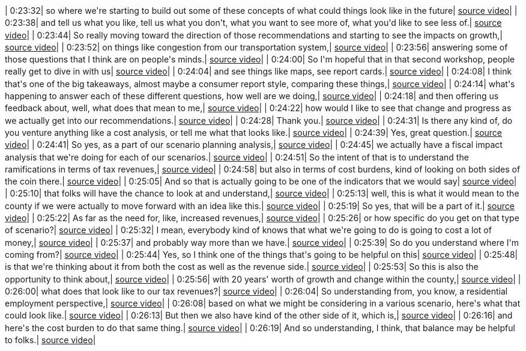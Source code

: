 | 0:23:32| so where we're starting to build out some of these concepts of what could things look like in the future| [source video](https://archive.org/details/co-com-ws-r-1467-220718?start=1412)|
| 0:23:38| and tell us what you like, tell us what you don't, what you want to see more of, what you'd like to see less of.| [source video](https://archive.org/details/co-com-ws-r-1467-220718?start=1418)|
| 0:23:44| So really moving toward the direction of those recommendations and starting to see the impacts on growth,| [source video](https://archive.org/details/co-com-ws-r-1467-220718?start=1424)|
| 0:23:52| on things like congestion from our transportation system,| [source video](https://archive.org/details/co-com-ws-r-1467-220718?start=1432)|
| 0:23:56| answering some of those questions that I think are on people's minds.| [source video](https://archive.org/details/co-com-ws-r-1467-220718?start=1436)|
| 0:24:00| So I'm hopeful that in that second workshop, people really get to dive in with us| [source video](https://archive.org/details/co-com-ws-r-1467-220718?start=1440)|
| 0:24:04| and see things like maps, see report cards.| [source video](https://archive.org/details/co-com-ws-r-1467-220718?start=1444)|
| 0:24:08| I think that's one of the big takeaways, almost maybe a consumer report style, comparing these things,| [source video](https://archive.org/details/co-com-ws-r-1467-220718?start=1448)|
| 0:24:14| what's happening to answer each of these different questions, how well are we doing,| [source video](https://archive.org/details/co-com-ws-r-1467-220718?start=1454)|
| 0:24:18| and then offering us feedback about, well, what does that mean to me,| [source video](https://archive.org/details/co-com-ws-r-1467-220718?start=1458)|
| 0:24:22| how would I like to see that change and progress as we actually get into our recommendations.| [source video](https://archive.org/details/co-com-ws-r-1467-220718?start=1462)|
| 0:24:28| Thank you.| [source video](https://archive.org/details/co-com-ws-r-1467-220718?start=1468)|
| 0:24:31| Is there any kind of, do you venture anything like a cost analysis, or tell me what that looks like.| [source video](https://archive.org/details/co-com-ws-r-1467-220718?start=1471)|
| 0:24:39| Yes, great question.| [source video](https://archive.org/details/co-com-ws-r-1467-220718?start=1479)|
| 0:24:41| So yes, as a part of our scenario planning analysis,| [source video](https://archive.org/details/co-com-ws-r-1467-220718?start=1481)|
| 0:24:45| we actually have a fiscal impact analysis that we're doing for each of our scenarios.| [source video](https://archive.org/details/co-com-ws-r-1467-220718?start=1485)|
| 0:24:51| So the intent of that is to understand the ramifications in terms of tax revenues,| [source video](https://archive.org/details/co-com-ws-r-1467-220718?start=1491)|
| 0:24:58| but also in terms of cost burdens, kind of looking on both sides of the coin there.| [source video](https://archive.org/details/co-com-ws-r-1467-220718?start=1498)|
| 0:25:05| And so that is actually going to be one of the indicators that we would say| [source video](https://archive.org/details/co-com-ws-r-1467-220718?start=1505)|
| 0:25:10| that folks will have the chance to look at and understand,| [source video](https://archive.org/details/co-com-ws-r-1467-220718?start=1510)|
| 0:25:13| well, this is what it would mean to the county if we were actually to move forward with an idea like this.| [source video](https://archive.org/details/co-com-ws-r-1467-220718?start=1513)|
| 0:25:19| So yes, that will be a part of it.| [source video](https://archive.org/details/co-com-ws-r-1467-220718?start=1519)|
| 0:25:22| As far as the need for, like, increased revenues,| [source video](https://archive.org/details/co-com-ws-r-1467-220718?start=1522)|
| 0:25:26| or how specific do you get on that type of scenario?| [source video](https://archive.org/details/co-com-ws-r-1467-220718?start=1526)|
| 0:25:32| I mean, everybody kind of knows that what we're going to do is going to cost a lot of money,| [source video](https://archive.org/details/co-com-ws-r-1467-220718?start=1532)|
| 0:25:37| and probably way more than we have.| [source video](https://archive.org/details/co-com-ws-r-1467-220718?start=1537)|
| 0:25:39| So do you understand where I'm coming from?| [source video](https://archive.org/details/co-com-ws-r-1467-220718?start=1539)|
| 0:25:44| Yes, so I think one of the things that's going to be helpful on this| [source video](https://archive.org/details/co-com-ws-r-1467-220718?start=1544)|
| 0:25:48| is that we're thinking about it from both the cost as well as the revenue side.| [source video](https://archive.org/details/co-com-ws-r-1467-220718?start=1548)|
| 0:25:53| So this is also the opportunity to think about,| [source video](https://archive.org/details/co-com-ws-r-1467-220718?start=1553)|
| 0:25:56| with 20 years' worth of growth and change within the county,| [source video](https://archive.org/details/co-com-ws-r-1467-220718?start=1556)|
| 0:26:00| what does that look like to our tax revenues?| [source video](https://archive.org/details/co-com-ws-r-1467-220718?start=1560)|
| 0:26:04| So understanding from, you know, a residential employment perspective,| [source video](https://archive.org/details/co-com-ws-r-1467-220718?start=1564)|
| 0:26:08| based on what we might be considering in a various scenario, here's what that could look like.| [source video](https://archive.org/details/co-com-ws-r-1467-220718?start=1568)|
| 0:26:13| But then we also have kind of the other side of it, which is,| [source video](https://archive.org/details/co-com-ws-r-1467-220718?start=1573)|
| 0:26:16| and here's the cost burden to do that same thing.| [source video](https://archive.org/details/co-com-ws-r-1467-220718?start=1576)|
| 0:26:19| And so understanding, I think, that balance may be helpful to folks.| [source video](https://archive.org/details/co-com-ws-r-1467-220718?start=1579)|